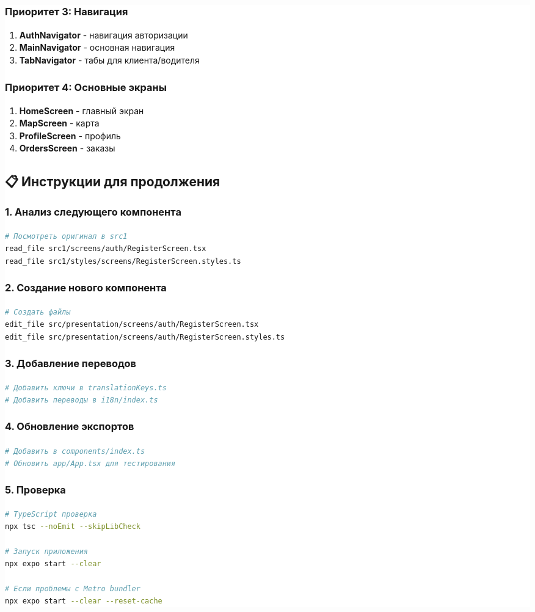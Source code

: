 ### Приоритет 3: Навигация
1. **AuthNavigator** - навигация авторизации
2. **MainNavigator** - основная навигация
3. **TabNavigator** - табы для клиента/водителя

### Приоритет 4: Основные экраны
1. **HomeScreen** - главный экран
2. **MapScreen** - карта
3. **ProfileScreen** - профиль
4. **OrdersScreen** - заказы

## 📋 Инструкции для продолжения

### 1. Анализ следующего компонента
```bash
# Посмотреть оригинал в src1
read_file src1/screens/auth/RegisterScreen.tsx
read_file src1/styles/screens/RegisterScreen.styles.ts
```

### 2. Создание нового компонента
```bash
# Создать файлы
edit_file src/presentation/screens/auth/RegisterScreen.tsx
edit_file src/presentation/screens/auth/RegisterScreen.styles.ts
```

### 3. Добавление переводов
```bash
# Добавить ключи в translationKeys.ts
# Добавить переводы в i18n/index.ts
```

### 4. Обновление экспортов
```bash
# Добавить в components/index.ts
# Обновить app/App.tsx для тестирования
```

### 5. Проверка
```bash
# TypeScript проверка
npx tsc --noEmit --skipLibCheck

# Запуск приложения
npx expo start --clear

# Если проблемы с Metro bundler
npx expo start --clear --reset-cache
```
